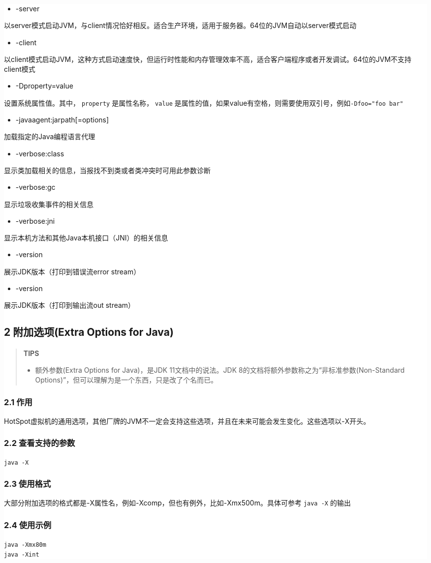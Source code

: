 - -server

以server模式启动JVM，与client情况恰好相反。适合生产环境，适用于服务器。64位的JVM自动以server模式启动

- -client

以client模式启动JVM，这种方式启动速度快，但运行时性能和内存管理效率不高，适合客户端程序或者开发调试。64位的JVM不支持client模式

- -Dproperty=value

设置系统属性值。其中， `property` 是属性名称， `value` 是属性的值，如果value有空格，则需要使用双引号，例如`-Dfoo="foo bar"`

- -javaagent:jarpath[=options]

加载指定的Java编程语言代理

- -verbose:class

显示类加载相关的信息，当报找不到类或者类冲突时可用此参数诊断

- -verbose:gc

显示垃圾收集事件的相关信息

- -verbose:jni

显示本机方法和其他Java本机接口（JNI）的相关信息

- -version

展示JDK版本（打印到错误流error stream）

- -version

展示JDK版本（打印到输出流out stream）

## 2 附加选项(Extra Options for Java)

> **TIPS**
> 
> - 额外参数(Extra Options for Java)，是JDK 11文档中的说法。JDK 8的文档将额外参数称之为“非标准参数(Non-Standard Options)”，但可以理解为是一个东西，只是改了个名而已。

### 2.1 作用

HotSpot虚拟机的通用选项，其他厂牌的JVM不一定会支持这些选项，并且在未来可能会发生变化。这些选项以-X开头。

### 2.2 查看支持的参数

    java -X

### 2.3 使用格式

大部分附加选项的格式都是-X属性名，例如-Xcomp，但也有例外，比如-Xmx500m。具体可参考 `java -X` 的输出

### 2.4 使用示例

    java -Xmx80m
    java -Xint 
